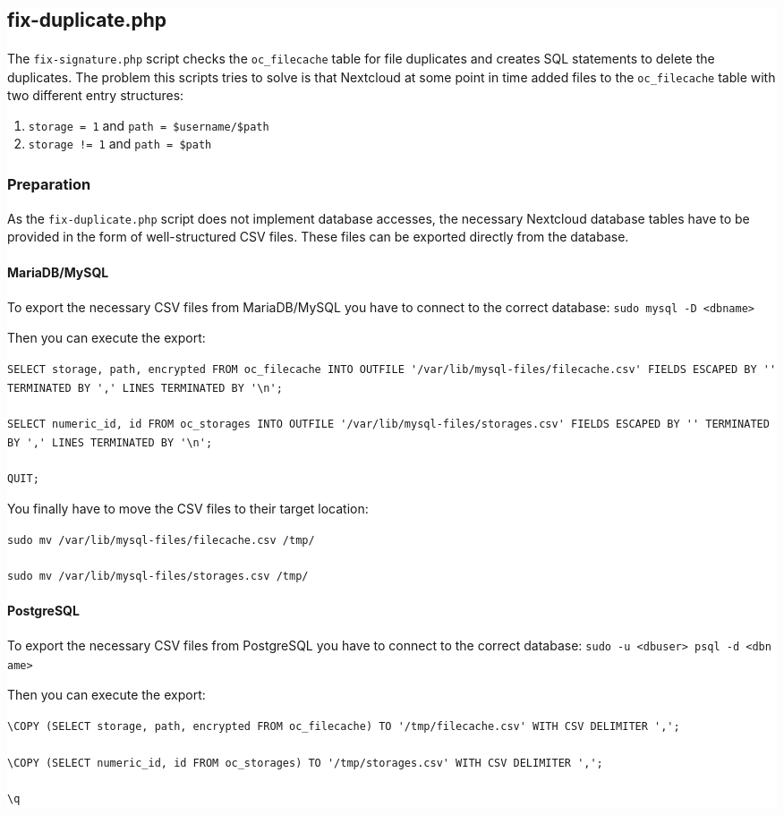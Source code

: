 ## fix-duplicate.php

The `fix-signature.php` script checks the `oc_filecache` table for file duplicates and creates SQL statements to delete the duplicates. The problem this scripts tries to solve is that Nextcloud at some point in time added files to the `oc_filecache` table with two different entry structures:

1. `storage = 1` and `path = $username/$path`
2. `storage != 1` and `path = $path`

### Preparation

As the `fix-duplicate.php` script does not implement database accesses, the necessary Nextcloud database tables have to be provided in the form of well-structured CSV files. These files can be exported directly from the database.

#### MariaDB/MySQL

To export the necessary CSV files from MariaDB/MySQL you have to connect to the correct database: `sudo mysql -D <dbname>`

Then you can execute the export:

```
SELECT storage, path, encrypted FROM oc_filecache INTO OUTFILE '/var/lib/mysql-files/filecache.csv' FIELDS ESCAPED BY '' TERMINATED BY ',' LINES TERMINATED BY '\n';

SELECT numeric_id, id FROM oc_storages INTO OUTFILE '/var/lib/mysql-files/storages.csv' FIELDS ESCAPED BY '' TERMINATED BY ',' LINES TERMINATED BY '\n';

QUIT;
```

You finally have to move the CSV files to their target location:

```
sudo mv /var/lib/mysql-files/filecache.csv /tmp/

sudo mv /var/lib/mysql-files/storages.csv /tmp/
```

#### PostgreSQL

To export the necessary CSV files from PostgreSQL you have to connect to the correct database: `sudo -u <dbuser> psql -d <dbname>`

Then you can execute the export:

```
\COPY (SELECT storage, path, encrypted FROM oc_filecache) TO '/tmp/filecache.csv' WITH CSV DELIMITER ',';

\COPY (SELECT numeric_id, id FROM oc_storages) TO '/tmp/storages.csv' WITH CSV DELIMITER ',';

\q
```
